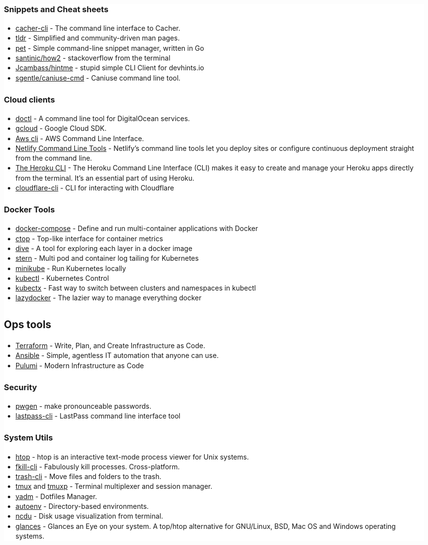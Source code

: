 ### Snippets and Cheat sheets

* [cacher-cli](https://github.com/CacherApp/cacher-cli) - The command line interface to Cacher.
* [tldr](https://github.com/tldr-pages/tldr) - Simplified and community\-driven man pages.
* [pet](https://github.com/knqyf263/pet) - Simple command\-line snippet manager, written in Go
* [santinic/how2](https://github.com/santinic/how2) -  stackoverflow from the terminal
* [Jcambass/hintme](https://github.com/Jcambass/hintme) - stupid simple CLI Client for devhints.io
* [sgentle/caniuse-cmd](https://github.com/sgentle/caniuse-cmd) - Caniuse command line tool.

### Cloud clients

* [doctl](https://github.com/digitalocean/doctl) - A command line tool for DigitalOcean services.
* [gcloud](https://cloud.google.com/sdk/gcloud/) - Google Cloud SDK.
* [Aws cli](https://aws.amazon.com/cli) - AWS Command Line Interface.
* [Netlify Command Line Tools](https://www.netlify.com/docs/cli/) - Netlify’s command line tools let you deploy sites or configure continuous deployment straight from the command line.
* [The Heroku CLI](https://devcenter.heroku.com/articles/heroku-cli) - The Heroku Command Line Interface (CLI) makes it easy to create and manage your Heroku apps directly from the terminal. It’s an essential part of using Heroku.
* [cloudflare-cli](https://github.com/danielpigott/cloudflare-cli) - CLI for interacting with Cloudflare

### Docker Tools

* [docker-compose](https://github.com/docker/compose) - Define and run multi-container applications with Docker
* [ctop](https://github.com/bcicen/ctop) - Top-like interface for container metrics
* [dive](https://github.com/wagoodman/dive) - A tool for exploring each layer in a docker image
* [stern](https://github.com/wercker/stern) - Multi pod and container log tailing for Kubernetes
* [minikube](https://github.com/kubernetes/minikube) - Run Kubernetes locally
* [kubectl](https://github.com/kubernetes/kubernetes/tree/master/pkg/kubectl) - Kubernetes Control
* [kubectx](https://github.com/ahmetb/kubectx) - Fast way to switch between clusters and namespaces in kubectl
* [lazydocker](https://github.com/jesseduffield/lazydocker) - The lazier way to manage everything docker

## Ops tools

* [Terraform](https://www.terraform.io/) - Write, Plan, and Create Infrastructure as Code.
* [Ansible](https://www.ansible.com/) - Simple, agentless IT automation that anyone can use.
* [Pulumi](https://www.pulumi.com/) -  Modern Infrastructure as Code

### Security

* [pwgen](https://linux.die.net/man/1/pwgen) - make pronounceable passwords.
* [lastpass-cli](https://github.com/lastpass/lastpass-cli) - LastPass command line interface tool

### System Utils

* [htop](https://github.com/hishamhm/htop) - htop is an interactive text-mode process viewer for Unix systems.
* [fkill-cli](https://github.com/sindresorhus/fkill-cli) - Fabulously kill processes. Cross-platform.
* [trash-cli](https://github.com/sindresorhus/trash-cli) - Move files and folders to the trash.
* [tmux](https://github.com/tmux/tmux) and [tmuxp](https://github.com/tmux-python/tmuxp) - Terminal multiplexer and session manager.
* [yadm](https://github.com/TheLocehiliosan/yadm) - Dotfiles Manager.
* [autoenv](https://github.com/inishchith/autoenv) - Directory-based environments.
* [ncdu](https://linux.die.net/man/1/ncdu) - Disk usage visualization from terminal.
* [glances](https://github.com/nicolargo/glances) - Glances an Eye on your system. A top/htop alternative for GNU/Linux, BSD, Mac OS and Windows operating systems.
